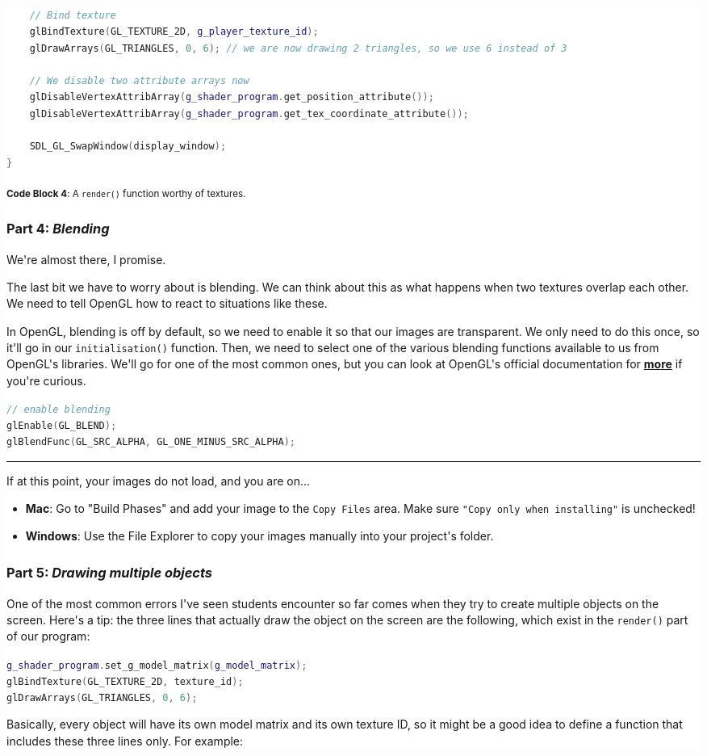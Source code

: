 ```c++
    // Bind texture
    glBindTexture(GL_TEXTURE_2D, g_player_texture_id);
    glDrawArrays(GL_TRIANGLES, 0, 6); // we are now drawing 2 triangles, so we use 6 instead of 3
    
    // We disable two attribute arrays now
    glDisableVertexAttribArray(g_shader_program.get_position_attribute());
    glDisableVertexAttribArray(g_shader_program.get_tex_coordinate_attribute());
    
    SDL_GL_SwapWindow(display_window);
}
```

<sub>**Code Block 4**: A `render()` function worthy of textures.</sub>

### Part 4: _Blending_

We're almost there, I promise.

The last bit we have to worry about is blending. We can think about this as what happens when two textures overlap each other. We need to tell OpenGL how to react to situations like these.

In OpenGL, blending is off by default, so we need to enable it so that our images are transparent. We only need to do this once, so it'll go in our `initialisation()` function. Then, we need to select one of the various blending functions available to us from OpenGL's libraries. We'll go for one of the most common ones, but you can look at OpenGL's official documentation for [**more**](https://learnopengl.com/Advanced-OpenGL/Blending) if you're curious.

```c++
// enable blending
glEnable(GL_BLEND);
glBlendFunc(GL_SRC_ALPHA, GL_ONE_MINUS_SRC_ALPHA);
```

---

If at this point, your images do not load, and you are on...

- **Mac**: Go to "Build Phases" and add your image to the `Copy Files` area. Make sure `"Copy only when installing"` is unchecked!

- **Windows**: Use the File Explorer to copy your images manually into your project's folder.

### Part 5: _Drawing multiple objects_

One of the most common errors I've seen students encounter so far comes when they try to create multiple objects on the screen. Here's a tip: the three lines that actually draw the object on the screen are the following, which exist in the `render()` part of our program:

```c++
g_shader_program.set_g_model_matrix(g_model_matrix);
glBindTexture(GL_TEXTURE_2D, texture_id);
glDrawArrays(GL_TRIANGLES, 0, 6);
```

Basically, every object will have its own model matrix and its own texture ID, so it might be a good idea to define a function that includes these three lines only. For example:
